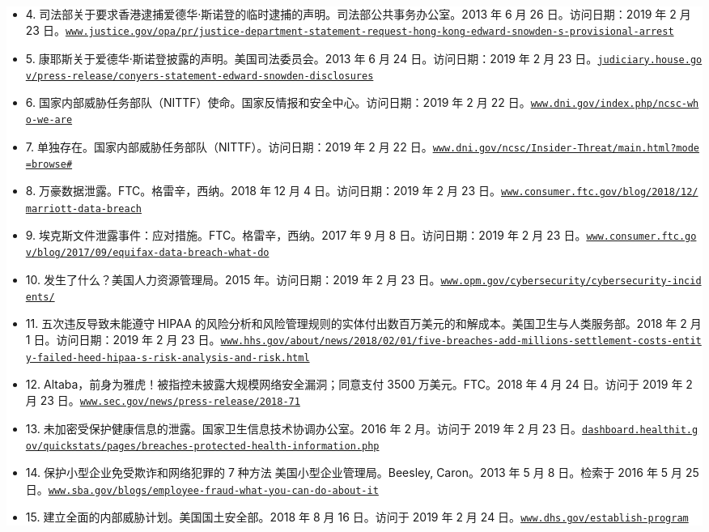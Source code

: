 +   4\. 司法部关于要求香港逮捕爱德华·斯诺登的临时逮捕的声明。司法部公共事务办公室。2013 年 6 月 26 日。访问日期：2019 年 2 月 23 日。[`www.justice.gov/opa/pr/justice-department-statement-request-hong-kong-edward-snowden-s-provisional-arrest`](https://www.justice.gov)

+   5\. 康耶斯关于爱德华·斯诺登披露的声明。美国司法委员会。2013 年 6 月 24 日。访问日期：2019 年 2 月 23 日。[`judiciary.house.gov/press-release/conyers-statement-edward-snowden-disclosures`](https://judiciary.house.gov)

+   6\. 国家内部威胁任务部队（NITTF）使命。国家反情报和安全中心。访问日期：2019 年 2 月 22 日。[`www.dni.gov/index.php/ncsc-who-we-are`](https://www.dni.gov)

+   7\. 单独存在。国家内部威胁任务部队（NITTF）。访问日期：2019 年 2 月 22 日。[`www.dni.gov/ncsc/Insider-Threat/main.html?mode=browse#`](https://www.dni.gov)

+   8\. 万豪数据泄露。FTC。格雷辛，西纳。2018 年 12 月 4 日。访问日期：2019 年 2 月 23 日。[`www.consumer.ftc.gov/blog/2018/12/marriott-data-breach`](https://www.consumer.ftc.gov)

+   9\. 埃克斯文件泄露事件：应对措施。FTC。格雷辛，西纳。2017 年 9 月 8 日。访问日期：2019 年 2 月 23 日。[`www.consumer.ftc.gov/blog/2017/09/equifax-data-breach-what-do`](https://www.consumer.ftc.gov)

+   10\. 发生了什么？美国人力资源管理局。2015 年。访问日期：2019 年 2 月 23 日。[`www.opm.gov/cybersecurity/cybersecurity-incidents/`](https://www.opm.gov)

+   11\. 五次违反导致未能遵守 HIPAA 的风险分析和风险管理规则的实体付出数百万美元的和解成本。美国卫生与人类服务部。2018 年 2 月 1 日。访问日期：2019 年 2 月 23 日。[`www.hhs.gov/about/news/2018/02/01/five-breaches-add-millions-settlement-costs-entity-failed-heed-hipaa-s-risk-analysis-and-risk.html`](https://www.hhs.gov)

+   12\. Altaba，前身为雅虎！被指控未披露大规模网络安全漏洞；同意支付 3500 万美元。FTC。2018 年 4 月 24 日。访问于 2019 年 2 月 23 日。[`www.sec.gov/news/press-release/2018-71`](https://www.sec.gov)

+   13\. 未加密受保护健康信息的泄露。国家卫生信息技术协调办公室。2016 年 2 月。访问于 2019 年 2 月 23 日。[`dashboard.healthit.gov/quickstats/pages/breaches-protected-health-information.php`](https://dashboard.healthit.gov)

+   14\. 保护小型企业免受欺诈和网络犯罪的 7 种方法 美国小型企业管理局。Beesley, Caron。2013 年 5 月 8 日。检索于 2016 年 5 月 25 日。[`www.sba.gov/blogs/employee-fraud-what-you-can-do-about-it`](https://www.sba.gov)

+   15\. 建立全面的内部威胁计划。美国国土安全部。2018 年 8 月 16 日。访问于 2019 年 2 月 24 日。[`www.dhs.gov/establish-program`](https://www.dhs.gov)
